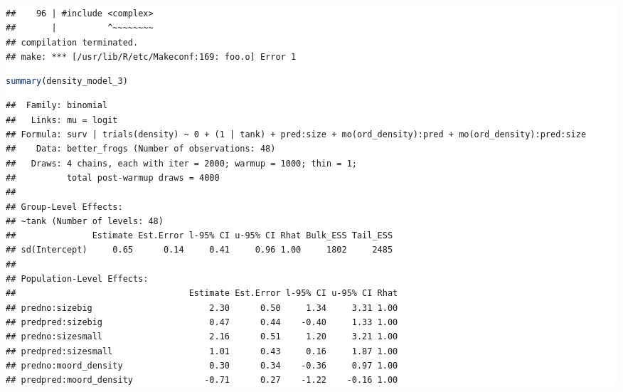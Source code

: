     ##    96 | #include <complex>
    ##       |          ^~~~~~~~~
    ## compilation terminated.
    ## make: *** [/usr/lib/R/etc/Makeconf:169: foo.o] Error 1

``` r
summary(density_model_3)
```

    ##  Family: binomial 
    ##   Links: mu = logit 
    ## Formula: surv | trials(density) ~ 0 + (1 | tank) + pred:size + mo(ord_density):pred + mo(ord_density):pred:size 
    ##    Data: better_frogs (Number of observations: 48) 
    ##   Draws: 4 chains, each with iter = 2000; warmup = 1000; thin = 1;
    ##          total post-warmup draws = 4000
    ## 
    ## Group-Level Effects: 
    ## ~tank (Number of levels: 48) 
    ##               Estimate Est.Error l-95% CI u-95% CI Rhat Bulk_ESS Tail_ESS
    ## sd(Intercept)     0.65      0.14     0.41     0.96 1.00     1802     2485
    ## 
    ## Population-Level Effects: 
    ##                                  Estimate Est.Error l-95% CI u-95% CI Rhat
    ## predno:sizebig                       2.30      0.50     1.34     3.31 1.00
    ## predpred:sizebig                     0.47      0.44    -0.40     1.33 1.00
    ## predno:sizesmall                     2.16      0.51     1.20     3.21 1.00
    ## predpred:sizesmall                   1.01      0.43     0.16     1.87 1.00
    ## predno:moord_density                 0.30      0.34    -0.36     0.97 1.00
    ## predpred:moord_density              -0.71      0.27    -1.22    -0.16 1.00